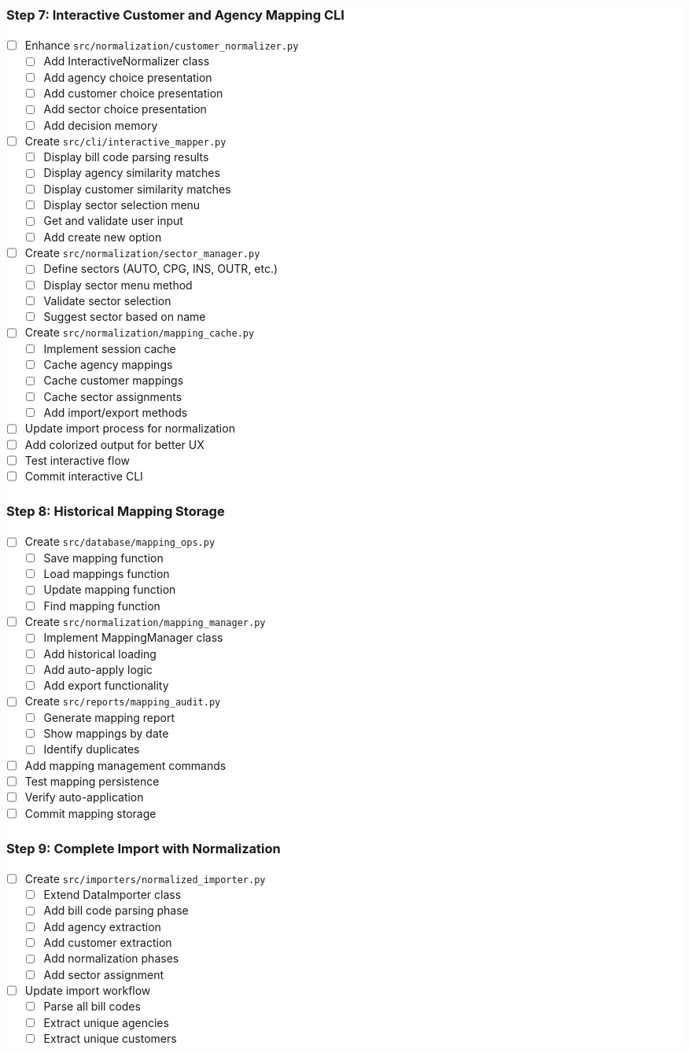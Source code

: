 ### Step 7: Interactive Customer and Agency Mapping CLI
- [ ] Enhance `src/normalization/customer_normalizer.py`
  - [ ] Add InteractiveNormalizer class
  - [ ] Add agency choice presentation
  - [ ] Add customer choice presentation
  - [ ] Add sector choice presentation
  - [ ] Add decision memory
- [ ] Create `src/cli/interactive_mapper.py`
  - [ ] Display bill code parsing results
  - [ ] Display agency similarity matches
  - [ ] Display customer similarity matches
  - [ ] Display sector selection menu
  - [ ] Get and validate user input
  - [ ] Add create new option
- [ ] Create `src/normalization/sector_manager.py`
  - [ ] Define sectors (AUTO, CPG, INS, OUTR, etc.)
  - [ ] Display sector menu method
  - [ ] Validate sector selection
  - [ ] Suggest sector based on name
- [ ] Create `src/normalization/mapping_cache.py`
  - [ ] Implement session cache
  - [ ] Cache agency mappings
  - [ ] Cache customer mappings
  - [ ] Cache sector assignments
  - [ ] Add import/export methods
- [ ] Update import process for normalization
- [ ] Add colorized output for better UX
- [ ] Test interactive flow
- [ ] Commit interactive CLI

### Step 8: Historical Mapping Storage
- [ ] Create `src/database/mapping_ops.py`
  - [ ] Save mapping function
  - [ ] Load mappings function
  - [ ] Update mapping function
  - [ ] Find mapping function
- [ ] Create `src/normalization/mapping_manager.py`
  - [ ] Implement MappingManager class
  - [ ] Add historical loading
  - [ ] Add auto-apply logic
  - [ ] Add export functionality
- [ ] Create `src/reports/mapping_audit.py`
  - [ ] Generate mapping report
  - [ ] Show mappings by date
  - [ ] Identify duplicates
- [ ] Add mapping management commands
- [ ] Test mapping persistence
- [ ] Verify auto-application
- [ ] Commit mapping storage

### Step 9: Complete Import with Normalization
- [ ] Create `src/importers/normalized_importer.py`
  - [ ] Extend DataImporter class
  - [ ] Add bill code parsing phase
  - [ ] Add agency extraction
  - [ ] Add customer extraction
  - [ ] Add normalization phases
  - [ ] Add sector assignment
- [ ] Update import workflow
  - [ ] Parse all bill codes
  - [ ] Extract unique agencies
  - [ ] Extract unique customers